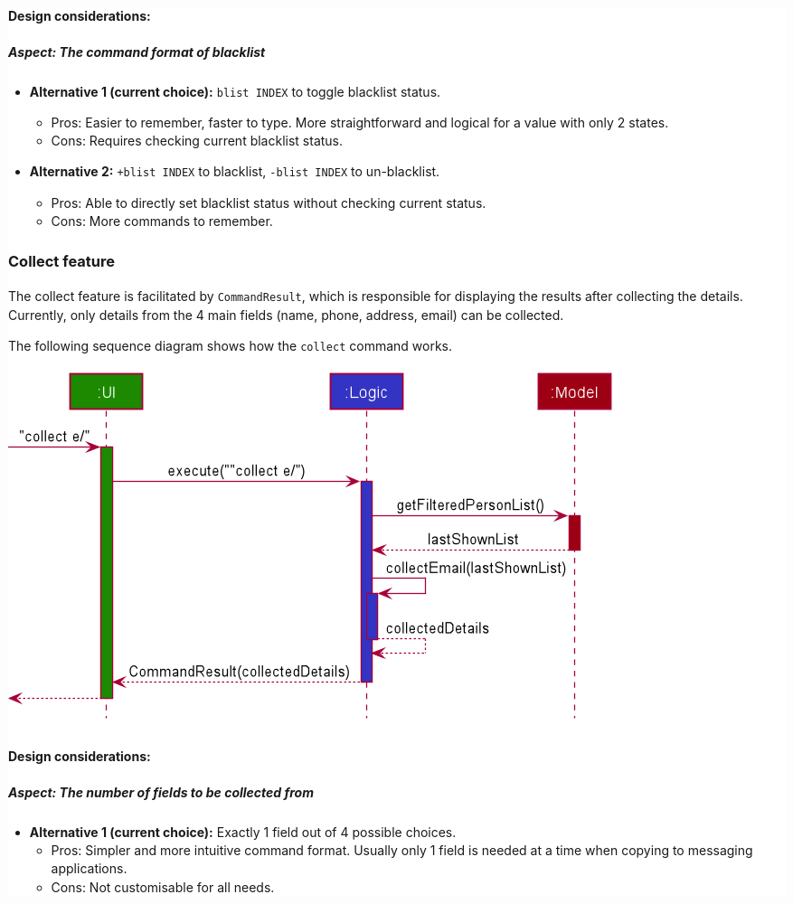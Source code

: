 #### Design considerations:

##### Aspect: The command format of blacklist

* **Alternative 1 (current choice):** `blist INDEX` to toggle blacklist status.
    * Pros: Easier to remember, faster to type.
            More straightforward and logical for a value with only 2 states.
    * Cons: Requires checking current blacklist status.

* **Alternative 2:** `+blist INDEX` to blacklist, `-blist INDEX` to un-blacklist.
    * Pros: Able to directly set blacklist status without checking current status.
    * Cons: More commands to remember.

### Collect feature
The collect feature is facilitated by `CommandResult`, which is responsible for displaying the results after
collecting the details. Currently, only details from the 4 main fields (name, phone, address, email)
can be collected.

The following sequence diagram shows how the `collect` command works.

![CollectSequenceDiagram](images/CollectSequenceDiagram.png)

#### Design considerations:

##### Aspect: The number of fields to be collected from

* **Alternative 1 (current choice):** Exactly 1 field out of 4 possible choices.
    * Pros: Simpler and more intuitive command format.
      Usually only 1 field is needed at a time when copying to messaging applications.
    * Cons: Not customisable for all needs.
